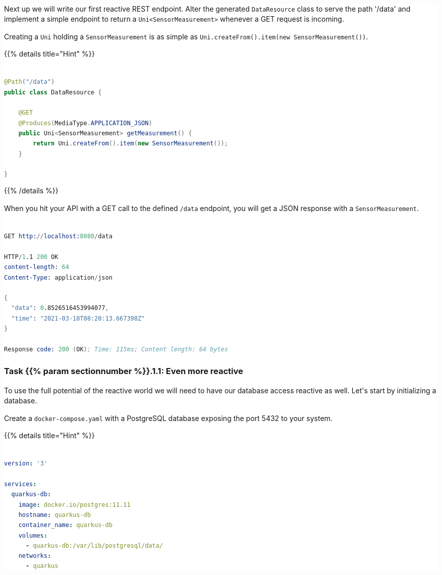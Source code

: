 
Next up we will write our first reactive REST endpoint. Alter the generated `DataResource` class to serve the path '/data' and implement a simple endpoint to return a `Uni<SensorMeasurement>` whenever a GET request is incoming.

Creating a `Uni` holding a `SensorMeasurement` is as simple as `Uni.createFrom().item(new SensorMeasurement())`.

{{% details title="Hint" %}}
```java

@Path("/data")
public class DataResource {

    @GET
    @Produces(MediaType.APPLICATION_JSON)
    public Uni<SensorMeasurement> getMeasurement() {
        return Uni.createFrom().item(new SensorMeasurement());
    }

}

```
{{% /details %}}

When you hit your API with a GET call to the defined `/data` endpoint, you will get a JSON response with a `SensorMeasurement`.

```s

GET http://localhost:8080/data

HTTP/1.1 200 OK
content-length: 64
Content-Type: application/json

{
  "data": 0.8526516453994077,
  "time": "2021-03-18T08:20:13.667398Z"
}

Response code: 200 (OK); Time: 115ms; Content length: 64 bytes

```


### Task {{% param sectionnumber %}}.1.1: Even more reactive

To use the full potential of the reactive world we will need to have our database access reactive as well. Let's start by initializing a database.

Create a `docker-compose.yaml` with a PostgreSQL database exposing the port 5432 to your system.

{{% details title="Hint" %}}
```yaml

version: '3'

services:
  quarkus-db:
    image: docker.io/postgres:11.11
    hostname: quarkus-db
    container_name: quarkus-db
    volumes:
      - quarkus-db:/var/lib/postgresql/data/
    networks:
      - quarkus
```